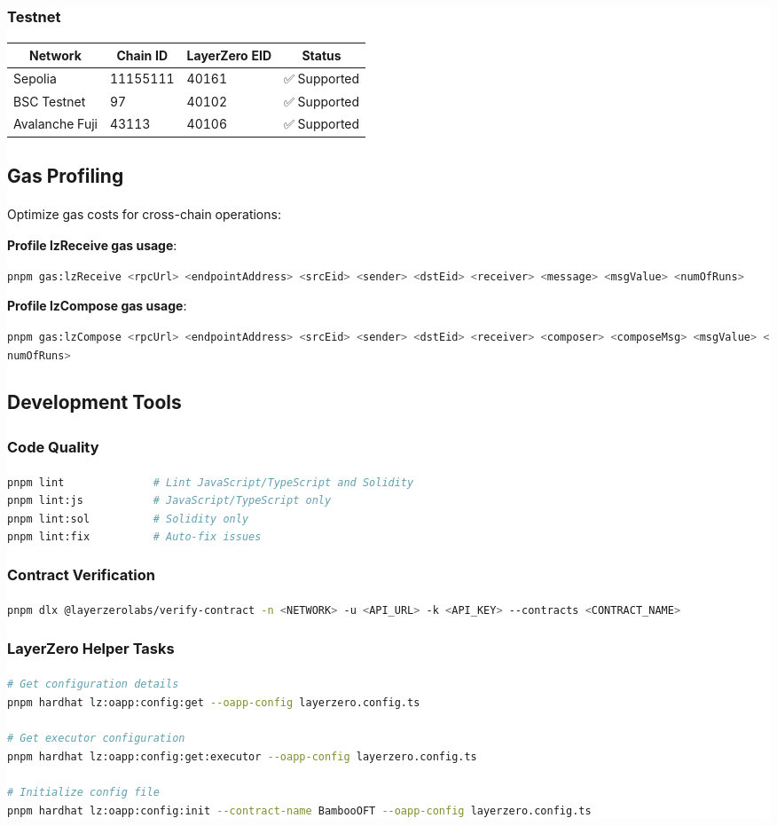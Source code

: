 ### Testnet
| Network | Chain ID | LayerZero EID | Status |
|---------|----------|---------------|---------|
| Sepolia | 11155111 | 40161 | ✅ Supported |
| BSC Testnet | 97 | 40102 | ✅ Supported |
| Avalanche Fuji | 43113 | 40106 | ✅ Supported |

## Gas Profiling

Optimize gas costs for cross-chain operations:

**Profile lzReceive gas usage**:
```bash
pnpm gas:lzReceive <rpcUrl> <endpointAddress> <srcEid> <sender> <dstEid> <receiver> <message> <msgValue> <numOfRuns>
```

**Profile lzCompose gas usage**:
```bash
pnpm gas:lzCompose <rpcUrl> <endpointAddress> <srcEid> <sender> <dstEid> <receiver> <composer> <composeMsg> <msgValue> <numOfRuns>
```

## Development Tools

### Code Quality
```bash
pnpm lint              # Lint JavaScript/TypeScript and Solidity
pnpm lint:js           # JavaScript/TypeScript only
pnpm lint:sol          # Solidity only
pnpm lint:fix          # Auto-fix issues
```

### Contract Verification
```bash
pnpm dlx @layerzerolabs/verify-contract -n <NETWORK> -u <API_URL> -k <API_KEY> --contracts <CONTRACT_NAME>
```

### LayerZero Helper Tasks
```bash
# Get configuration details
pnpm hardhat lz:oapp:config:get --oapp-config layerzero.config.ts

# Get executor configuration
pnpm hardhat lz:oapp:config:get:executor --oapp-config layerzero.config.ts

# Initialize config file
pnpm hardhat lz:oapp:config:init --contract-name BambooOFT --oapp-config layerzero.config.ts
```
